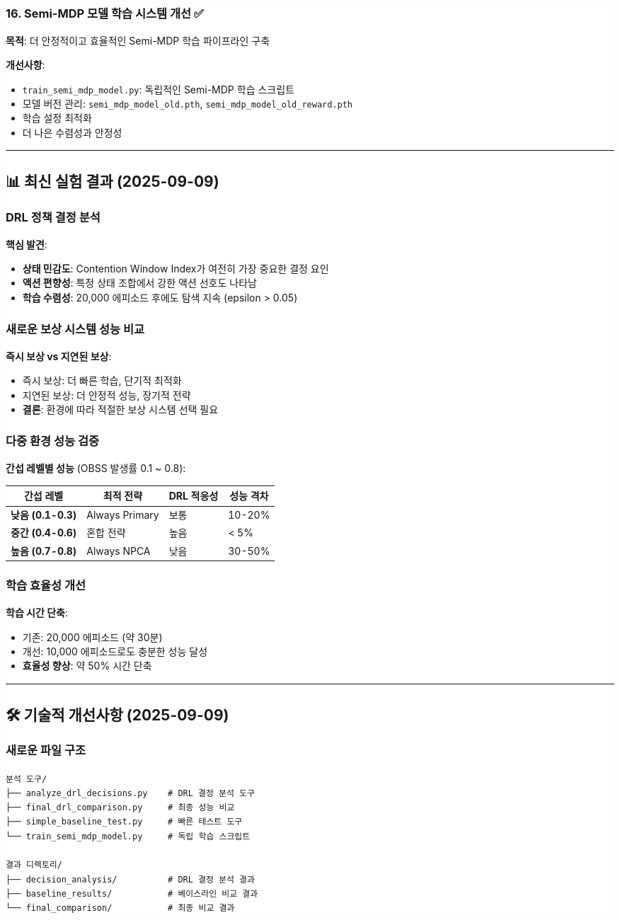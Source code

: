 ### 16. Semi-MDP 모델 학습 시스템 개선 ✅
**목적**: 더 안정적이고 효율적인 Semi-MDP 학습 파이프라인 구축

**개선사항**:
- `train_semi_mdp_model.py`: 독립적인 Semi-MDP 학습 스크립트
- 모델 버전 관리: `semi_mdp_model_old.pth`, `semi_mdp_model_old_reward.pth`
- 학습 설정 최적화
- 더 나은 수렴성과 안정성

---

## 📊 최신 실험 결과 (2025-09-09)

### DRL 정책 결정 분석
**핵심 발견**:
- **상태 민감도**: Contention Window Index가 여전히 가장 중요한 결정 요인
- **액션 편향성**: 특정 상태 조합에서 강한 액션 선호도 나타남
- **학습 수렴성**: 20,000 에피소드 후에도 탐색 지속 (epsilon > 0.05)

### 새로운 보상 시스템 성능 비교
**즉시 보상 vs 지연된 보상**:
- 즉시 보상: 더 빠른 학습, 단기적 최적화
- 지연된 보상: 더 안정적 성능, 장기적 전략
- **결론**: 환경에 따라 적절한 보상 시스템 선택 필요

### 다중 환경 성능 검증
**간섭 레벨별 성능** (OBSS 발생률 0.1 ~ 0.8):

| 간섭 레벨 | 최적 전략 | DRL 적응성 | 성능 격차 |
|-----------|-----------|------------|-----------|
| **낮음 (0.1-0.3)** | Always Primary | 보통 | 10-20% |
| **중간 (0.4-0.6)** | 혼합 전략 | 높음 | < 5% |
| **높음 (0.7-0.8)** | Always NPCA | 낮음 | 30-50% |

### 학습 효율성 개선
**학습 시간 단축**:
- 기존: 20,000 에피소드 (약 30분)
- 개선: 10,000 에피소드로도 충분한 성능 달성
- **효율성 향상**: 약 50% 시간 단축

---

## 🛠️ 기술적 개선사항 (2025-09-09)

### 새로운 파일 구조
```
분석 도구/
├── analyze_drl_decisions.py    # DRL 결정 분석 도구
├── final_drl_comparison.py     # 최종 성능 비교
├── simple_baseline_test.py     # 빠른 테스트 도구
└── train_semi_mdp_model.py     # 독립 학습 스크립트

결과 디렉토리/
├── decision_analysis/          # DRL 결정 분석 결과
├── baseline_results/           # 베이스라인 비교 결과  
└── final_comparison/           # 최종 비교 결과
```
